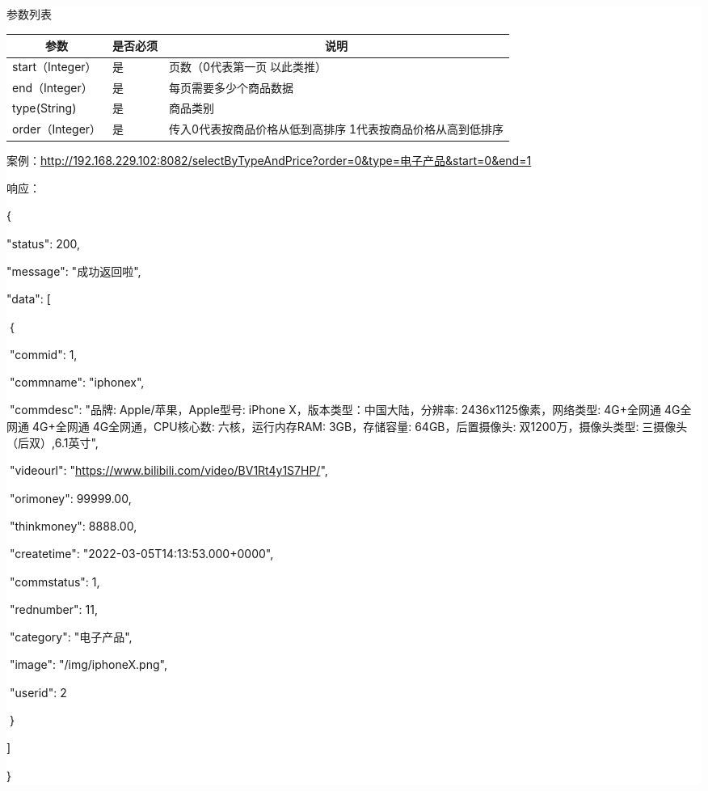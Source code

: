 参数列表

| 参数             | 是否必须 | 说明                                                        |
| ---------------- | -------- | ----------------------------------------------------------- |
| start（Integer） | 是       | 页数（0代表第一页 以此类推）                                |
| end（Integer）   | 是       | 每页需要多少个商品数据                                      |
| type(String)     | 是       | 商品类别                                                    |
| order（Integer） | 是       | 传入0代表按商品价格从低到高排序 1代表按商品价格从高到低排序 |

案例：http://192.168.229.102:8082/selectByTypeAndPrice?order=0&type=电子产品&start=0&end=1

响应：

{

  "status": 200,

  "message": "成功返回啦",

  "data": [

​    {

​      "commid": 1,

​      "commname": "iphonex",

​      "commdesc": "品牌: Apple/苹果，Apple型号: iPhone X，版本类型：中国大陆，分辨率: 2436x1125像素，网络类型: 4G+全网通 4G全网通 4G+全网通 4G全网通，CPU核心数: 六核，运行内存RAM: 3GB，存储容量: 64GB，后置摄像头: 双1200万，摄像头类型: 三摄像头（后双）,6.1英寸",

​      "videourl": "https://www.bilibili.com/video/BV1Rt4y1S7HP/",

​      "orimoney": 99999.00,

​      "thinkmoney": 8888.00,

​      "createtime": "2022-03-05T14:13:53.000+0000",

​      "commstatus": 1,

​      "rednumber": 11,

​      "category": "电子产品",

​      "image": "/img/iphoneX.png",

​      "userid": 2

​    }

  ]

}



